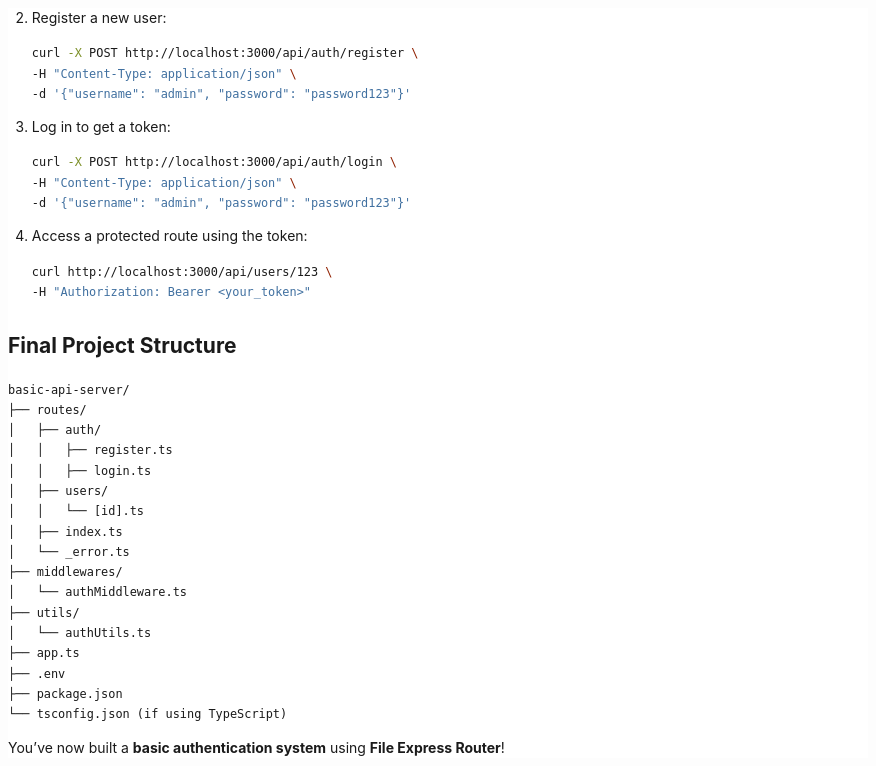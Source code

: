 2. Register a new user:

   ```bash
   curl -X POST http://localhost:3000/api/auth/register \
   -H "Content-Type: application/json" \
   -d '{"username": "admin", "password": "password123"}'
   ```

3. Log in to get a token:

   ```bash
   curl -X POST http://localhost:3000/api/auth/login \
   -H "Content-Type: application/json" \
   -d '{"username": "admin", "password": "password123"}'
   ```

4. Access a protected route using the token:

   ```bash
   curl http://localhost:3000/api/users/123 \
   -H "Authorization: Bearer <your_token>"
   ```

## Final Project Structure

```
basic-api-server/
├── routes/
│   ├── auth/
│   │   ├── register.ts
│   │   ├── login.ts
│   ├── users/
│   │   └── [id].ts
│   ├── index.ts
│   └── _error.ts
├── middlewares/
│   └── authMiddleware.ts
├── utils/
│   └── authUtils.ts
├── app.ts
├── .env
├── package.json
└── tsconfig.json (if using TypeScript)
```

You’ve now built a **basic authentication system** using **File Express Router**!
